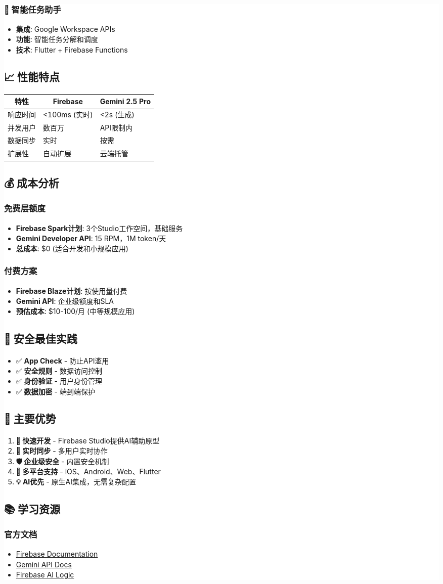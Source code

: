 ### 📅 智能任务助手
- **集成**: Google Workspace APIs
- **功能**: 智能任务分解和调度
- **技术**: Flutter + Firebase Functions

## 📈 性能特点

| 特性 | Firebase | Gemini 2.5 Pro |
|------|----------|-----------------|
| 响应时间 | <100ms (实时) | <2s (生成) |
| 并发用户 | 数百万 | API限制内 |
| 数据同步 | 实时 | 按需 |
| 扩展性 | 自动扩展 | 云端托管 |

## 💰 成本分析

### 免费层额度
- **Firebase Spark计划**: 3个Studio工作空间，基础服务
- **Gemini Developer API**: 15 RPM，1M token/天
- **总成本**: $0 (适合开发和小规模应用)

### 付费方案
- **Firebase Blaze计划**: 按使用量付费
- **Gemini API**: 企业级额度和SLA
- **预估成本**: $10-100/月 (中等规模应用)

## 🔐 安全最佳实践

- ✅ **App Check** - 防止API滥用
- ✅ **安全规则** - 数据访问控制
- ✅ **身份验证** - 用户身份管理
- ✅ **数据加密** - 端到端保护

## 🌟 主要优势

1. **🚀 快速开发** - Firebase Studio提供AI辅助原型
2. **🔄 实时同步** - 多用户实时协作
3. **🛡️ 企业级安全** - 内置安全机制
4. **📱 多平台支持** - iOS、Android、Web、Flutter
5. **💡 AI优先** - 原生AI集成，无需复杂配置

## 📚 学习资源

### 官方文档
- [Firebase Documentation](https://firebase.google.com/docs)
- [Gemini API Docs](https://ai.google.dev/docs)
- [Firebase AI Logic](https://firebase.google.com/docs/ai-logic)
